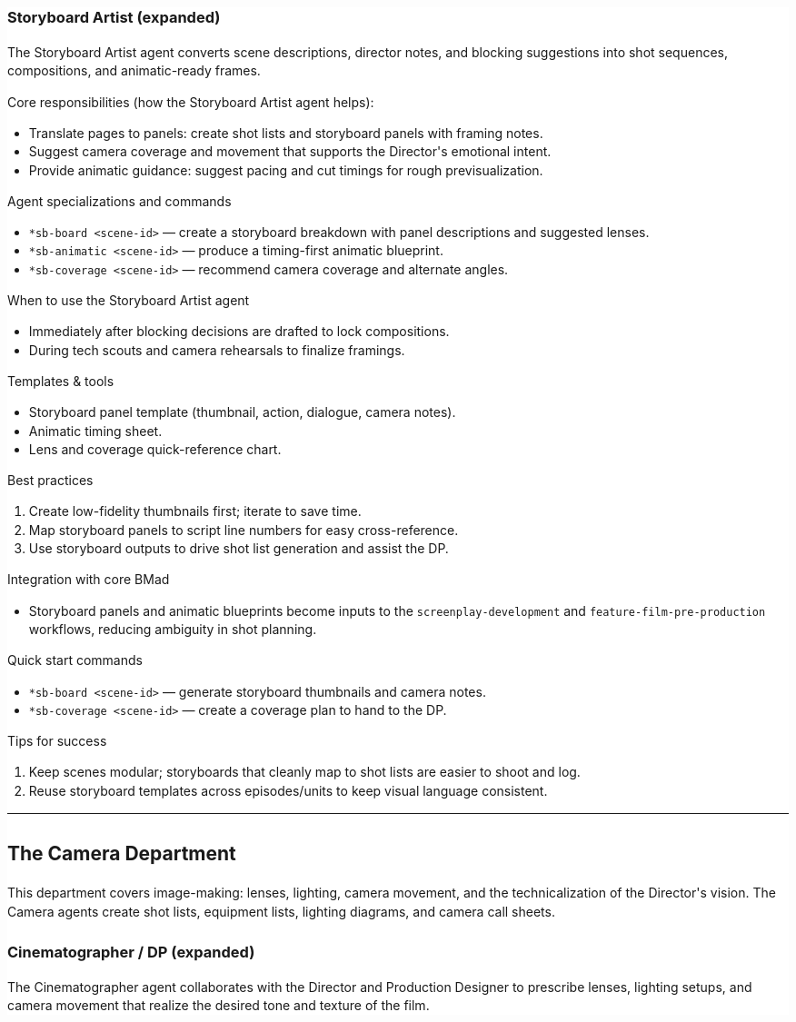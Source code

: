 ### Storyboard Artist (expanded)

The Storyboard Artist agent converts scene descriptions, director notes, and blocking suggestions into shot sequences, compositions, and animatic-ready frames.

Core responsibilities (how the Storyboard Artist agent helps):
- Translate pages to panels: create shot lists and storyboard panels with framing notes.
- Suggest camera coverage and movement that supports the Director's emotional intent.
- Provide animatic guidance: suggest pacing and cut timings for rough previsualization.

Agent specializations and commands
- `*sb-board <scene-id>` — create a storyboard breakdown with panel descriptions and suggested lenses.
- `*sb-animatic <scene-id>` — produce a timing-first animatic blueprint.
- `*sb-coverage <scene-id>` — recommend camera coverage and alternate angles.

When to use the Storyboard Artist agent
- Immediately after blocking decisions are drafted to lock compositions.
- During tech scouts and camera rehearsals to finalize framings.

Templates & tools
- Storyboard panel template (thumbnail, action, dialogue, camera notes).
- Animatic timing sheet.
- Lens and coverage quick-reference chart.

Best practices
1. Create low-fidelity thumbnails first; iterate to save time.
2. Map storyboard panels to script line numbers for easy cross-reference.
3. Use storyboard outputs to drive shot list generation and assist the DP.

Integration with core BMad
- Storyboard panels and animatic blueprints become inputs to the `screenplay-development` and `feature-film-pre-production` workflows, reducing ambiguity in shot planning.

Quick start commands
- `*sb-board <scene-id>` — generate storyboard thumbnails and camera notes.
- `*sb-coverage <scene-id>` — create a coverage plan to hand to the DP.

Tips for success
1. Keep scenes modular; storyboards that cleanly map to shot lists are easier to shoot and log.
2. Reuse storyboard templates across episodes/units to keep visual language consistent.

---

## The Camera Department

This department covers image-making: lenses, lighting, camera movement, and the technicalization of the Director's vision. The Camera agents create shot lists, equipment lists, lighting diagrams, and camera call sheets.

### Cinematographer / DP (expanded)

The Cinematographer agent collaborates with the Director and Production Designer to prescribe lenses, lighting setups, and camera movement that realize the desired tone and texture of the film.
